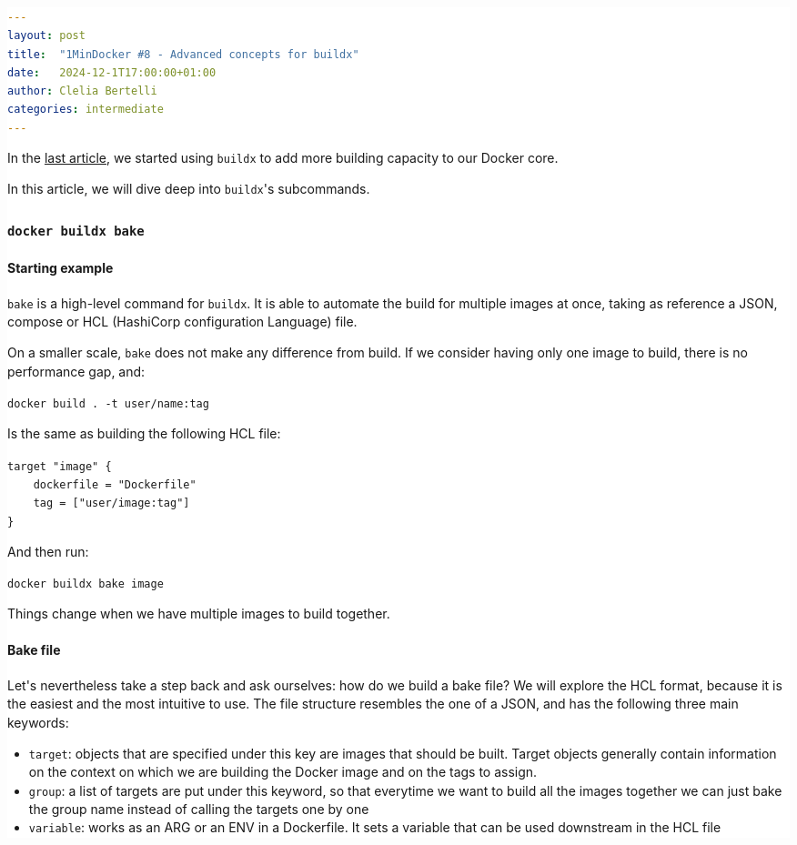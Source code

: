 ```yaml
---
layout: post
title:  "1MinDocker #8 - Advanced concepts for buildx"
date:   2024-12-1T17:00:00+01:00
author: Clelia Bertelli
categories: intermediate 
---
```


In the [last article](https://dev.to/astrabert/1mindocker-7-superpower-your-builds-with-buildx-123m), we started using `buildx` to add more building capacity to our Docker core.

In this article, we will dive deep into `buildx`'s subcommands.

### `docker buildx bake`

#### Starting example
`bake` is a high-level command for `buildx`. 
It is able to automate the build for multiple images at once, taking as reference a JSON, compose or HCL (HashiCorp configuration Language) file.

On a smaller scale, `bake` does not make any difference from build. If we consider having only one image to build, there is no performance gap, and:

```
docker build . -t user/name:tag
```

Is the same as building the following HCL file:

```hcl
target "image" {
    dockerfile = "Dockerfile"
    tag = ["user/image:tag"]
}
```

And then run:

```
docker buildx bake image
```

Things change when we have multiple images to build together.

#### Bake file

Let's nevertheless take a step back and ask ourselves: how do we build a bake file? We will explore the HCL format, because it is the easiest and the most intuitive to use.
The file structure resembles the one of a JSON, and has the following three main keywords:

- `target`: objects that are specified under this key are images that should be built. Target objects generally contain information on the context on which we are building the Docker image and on the tags to assign.
- `group`: a list of targets are put under this keyword, so that everytime we want to build all the images together we can just bake the group name instead of calling the targets one by one
- `variable`: works as an ARG or an ENV in a Dockerfile. It sets a variable that can be used downstream in the HCL file
